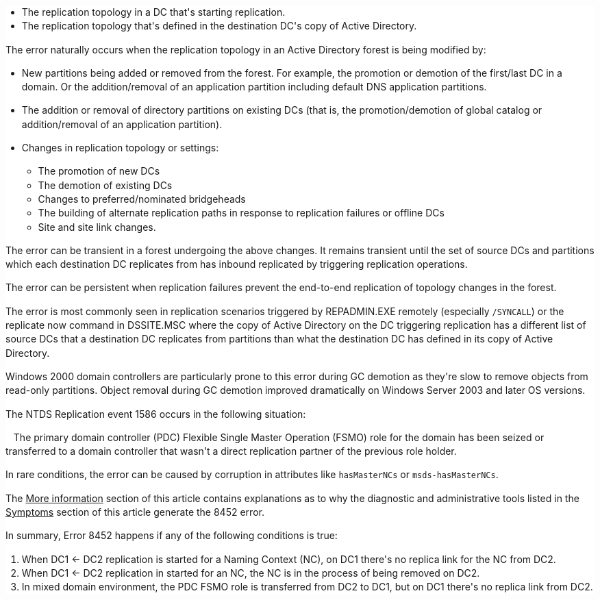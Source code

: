 - The replication topology in a DC that's starting replication.
- The replication topology that's defined in the destination DC's copy of Active Directory.

The error naturally occurs when the replication topology in an Active Directory forest is being modified by:

- New partitions being added or removed from the forest. For example, the promotion or demotion of the first/last DC in a domain. Or the addition/removal of an application partition including default DNS application partitions.
- The addition or removal of directory partitions on existing DCs (that is, the promotion/demotion of global catalog or addition/removal of an application partition).
- Changes in replication topology or settings:

  - The promotion of new DCs
  - The demotion of existing DCs
  - Changes to preferred/nominated bridgeheads
  - The building of alternate replication paths in response to replication failures or offline DCs
  - Site and site link changes.

The error can be transient in a forest undergoing the above changes. It remains transient until the set of source DCs and partitions which each destination DC replicates from has inbound replicated by triggering replication operations.

The error can be persistent when replication failures prevent the end-to-end replication of topology changes in the forest.

The error is most commonly seen in replication scenarios triggered by REPADMIN.EXE remotely (especially `/SYNCALL`) or the replicate now command in DSSITE.MSC where the copy of Active Directory on the DC triggering replication has a different list of source DCs that a destination DC replicates from partitions than what the destination DC has defined in its copy of Active Directory.

Windows 2000 domain controllers are particularly prone to this error during GC demotion as they're slow to remove objects from read-only partitions. Object removal during GC demotion improved dramatically on Windows Server 2003 and later OS versions.

The NTDS Replication event 1586 occurs in the following situation:

&nbsp;&nbsp;&nbsp;The primary domain controller (PDC) Flexible Single Master Operation (FSMO) role for the domain has been seized or transferred to a domain controller that wasn't a direct replication partner of the previous role holder.

In rare conditions, the error can be caused by corruption in attributes like `hasMasterNCs` or `msds-hasMasterNCs`.

The [More information](#more-information) section of this article contains explanations as to why the diagnostic and administrative tools listed in the [Symptoms](#symptoms) section of this article generate the 8452 error.

In summary, Error 8452 happens if any of the following conditions is true:

1. When DC1 <- DC2 replication is started for a Naming Context (NC), on DC1 there's no replica link for the NC from DC2.
2. When DC1 <- DC2 replication in started for an NC, the NC is in the process of being removed on DC2.
3. In mixed domain environment, the PDC FSMO role is transferred from DC2 to DC1, but on DC1 there's no replica link from DC2.
